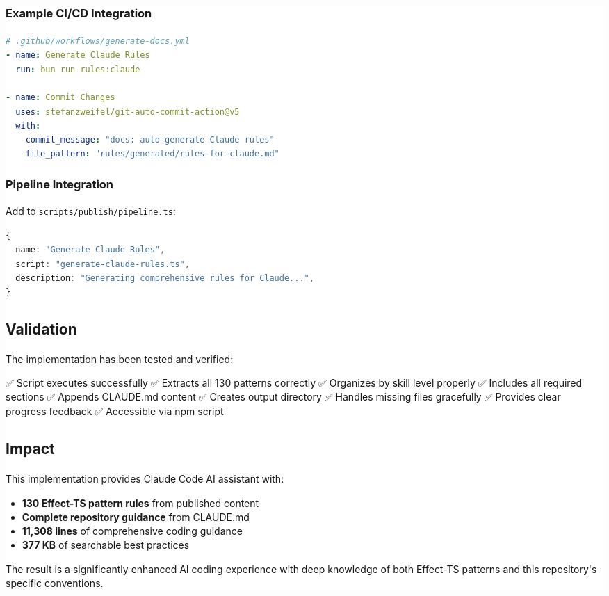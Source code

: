 ### Example CI/CD Integration

```yaml
# .github/workflows/generate-docs.yml
- name: Generate Claude Rules
  run: bun run rules:claude

- name: Commit Changes
  uses: stefanzweifel/git-auto-commit-action@v5
  with:
    commit_message: "docs: auto-generate Claude rules"
    file_pattern: "rules/generated/rules-for-claude.md"
```

### Pipeline Integration

Add to `scripts/publish/pipeline.ts`:

```typescript
{
  name: "Generate Claude Rules",
  script: "generate-claude-rules.ts",
  description: "Generating comprehensive rules for Claude...",
}
```

## Validation

The implementation has been tested and verified:

✅ Script executes successfully
✅ Extracts all 130 patterns correctly
✅ Organizes by skill level properly
✅ Includes all required sections
✅ Appends CLAUDE.md content
✅ Creates output directory
✅ Handles missing files gracefully
✅ Provides clear progress feedback
✅ Accessible via npm script

## Impact

This implementation provides Claude Code AI assistant with:
- **130 Effect-TS pattern rules** from published content
- **Complete repository guidance** from CLAUDE.md
- **11,308 lines** of comprehensive coding guidance
- **377 KB** of searchable best practices

The result is a significantly enhanced AI coding experience with deep knowledge of both Effect-TS patterns and this repository's specific conventions.
